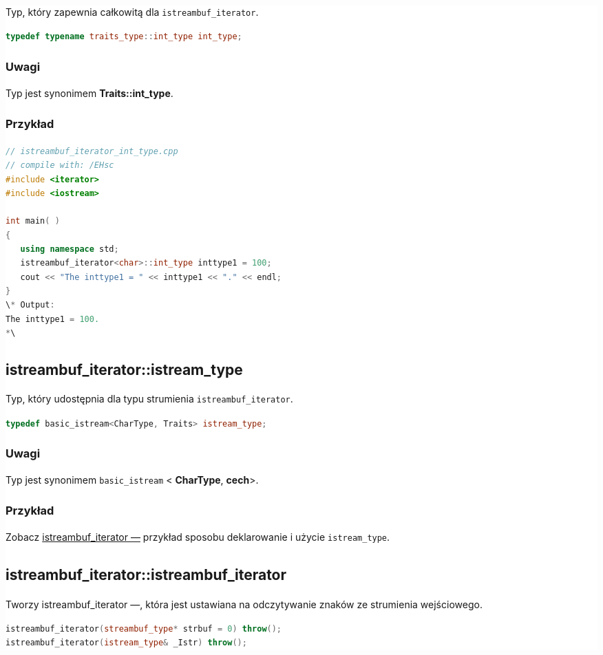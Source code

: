 Typ, który zapewnia całkowitą dla `istreambuf_iterator`.

```cpp
typedef typename traits_type::int_type int_type;
```

### <a name="remarks"></a>Uwagi

Typ jest synonimem **Traits::int_type**.

### <a name="example"></a>Przykład

```cpp
// istreambuf_iterator_int_type.cpp
// compile with: /EHsc
#include <iterator>
#include <iostream>

int main( )
{
   using namespace std;
   istreambuf_iterator<char>::int_type inttype1 = 100;
   cout << "The inttype1 = " << inttype1 << "." << endl;
}
\* Output:
The inttype1 = 100.
*\
```

## <a name="istream_type"></a>  istreambuf_iterator::istream_type

Typ, który udostępnia dla typu strumienia `istreambuf_iterator`.

```cpp
typedef basic_istream<CharType, Traits> istream_type;
```

### <a name="remarks"></a>Uwagi

Typ jest synonimem `basic_istream` \< **CharType**, **cech**>.

### <a name="example"></a>Przykład

Zobacz [istreambuf_iterator —](#istreambuf_iterator) przykład sposobu deklarowanie i użycie `istream_type`.

## <a name="istreambuf_iterator"></a>  istreambuf_iterator::istreambuf_iterator

Tworzy istreambuf_iterator —, która jest ustawiana na odczytywanie znaków ze strumienia wejściowego.

```cpp
istreambuf_iterator(streambuf_type* strbuf = 0) throw();
istreambuf_iterator(istream_type& _Istr) throw();
```
